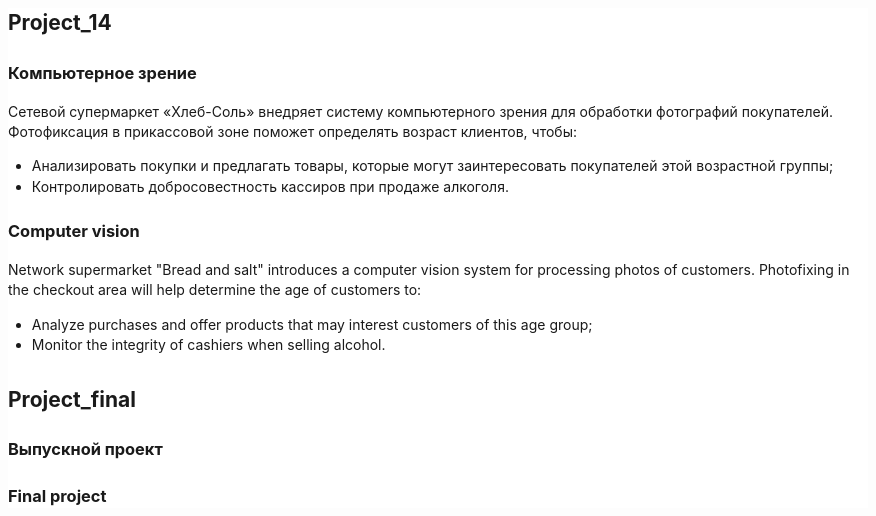 ## Project_14

### Компьютерное зрение
Сетевой супермаркет «Хлеб-Соль» внедряет систему компьютерного зрения для обработки фотографий покупателей. Фотофиксация в прикассовой зоне поможет определять возраст клиентов, чтобы:

* Анализировать покупки и предлагать товары, которые могут заинтересовать покупателей этой возрастной группы;
* Контролировать добросовестность кассиров при продаже алкоголя.

### Computer vision
Network supermarket "Bread and salt" introduces a computer vision system for processing photos of customers. Photofixing in the checkout area will help determine the age of customers to:

* Analyze purchases and offer products that may interest customers of this age group;
* Monitor the integrity of cashiers when selling alcohol.

## Project_final

### Выпускной проект


### Final project
